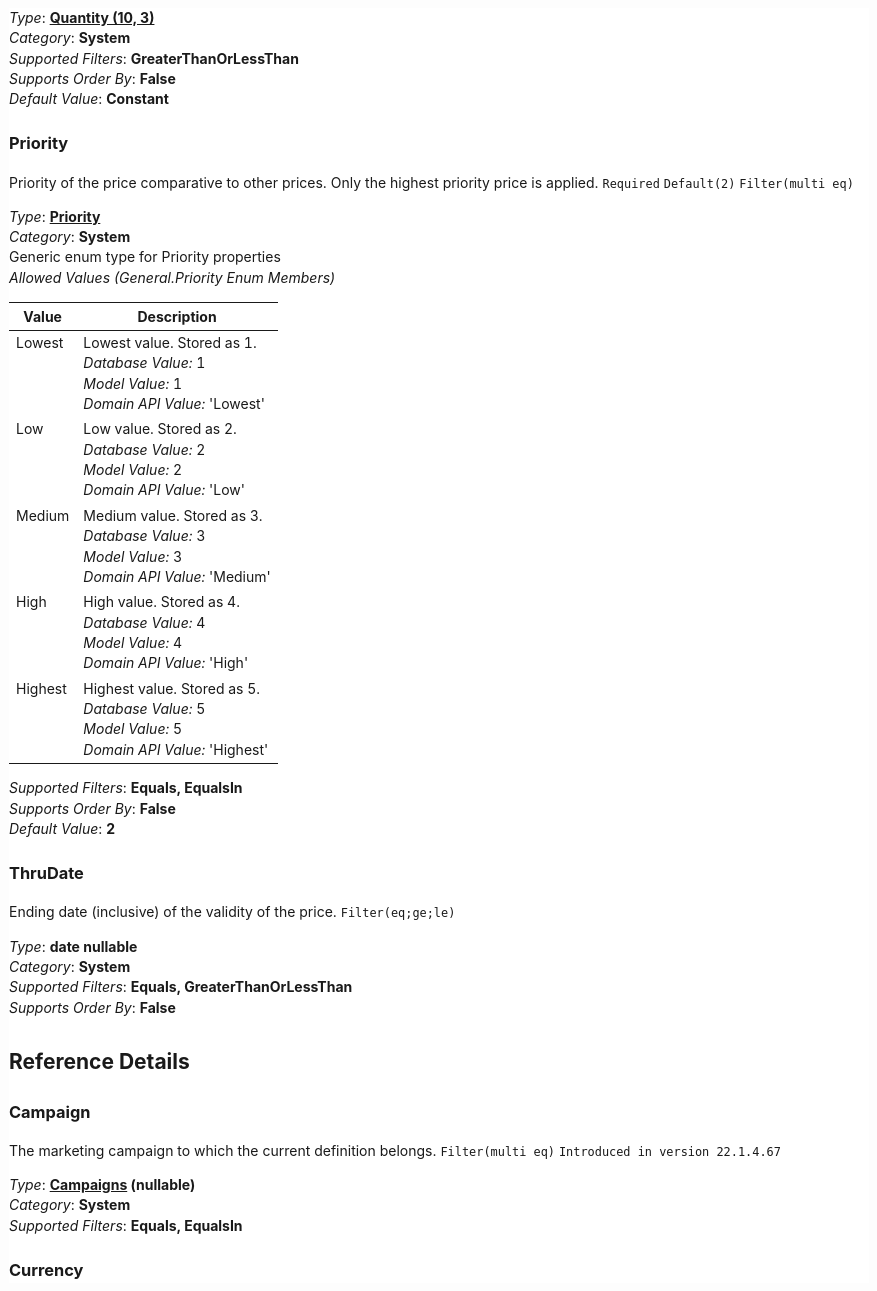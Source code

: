 _Type_: **[Quantity (10, 3)](../data-types.md#quantity)**  
_Category_: **System**  
_Supported Filters_: **GreaterThanOrLessThan**  
_Supports Order By_: **False**  
_Default Value_: **Constant**  

### Priority

Priority of the price comparative to other prices. Only the highest priority price is applied. `Required` `Default(2)` `Filter(multi eq)`

_Type_: **[Priority](Crm.ProductPrices.md#priority)**  
_Category_: **System**  
Generic enum type for Priority properties  
_Allowed Values (General.Priority Enum Members)_  

| Value | Description |
| ---- | --- |
| Lowest | Lowest value. Stored as 1. <br /> _Database Value:_ 1 <br /> _Model Value:_ 1 <br /> _Domain API Value:_ 'Lowest' |
| Low | Low value. Stored as 2. <br /> _Database Value:_ 2 <br /> _Model Value:_ 2 <br /> _Domain API Value:_ 'Low' |
| Medium | Medium value. Stored as 3. <br /> _Database Value:_ 3 <br /> _Model Value:_ 3 <br /> _Domain API Value:_ 'Medium' |
| High | High value. Stored as 4. <br /> _Database Value:_ 4 <br /> _Model Value:_ 4 <br /> _Domain API Value:_ 'High' |
| Highest | Highest value. Stored as 5. <br /> _Database Value:_ 5 <br /> _Model Value:_ 5 <br /> _Domain API Value:_ 'Highest' |

_Supported Filters_: **Equals, EqualsIn**  
_Supports Order By_: **False**  
_Default Value_: **2**  

### ThruDate

Ending date (inclusive) of the validity of the price. `Filter(eq;ge;le)`

_Type_: **date __nullable__**  
_Category_: **System**  
_Supported Filters_: **Equals, GreaterThanOrLessThan**  
_Supports Order By_: **False**  


## Reference Details

### Campaign

Тhe marketing campaign to which the current definition belongs. `Filter(multi eq)` `Introduced in version 22.1.4.67`

_Type_: **[Campaigns](Crm.Marketing.Campaigns.md) (nullable)**  
_Category_: **System**  
_Supported Filters_: **Equals, EqualsIn**  

### Currency
